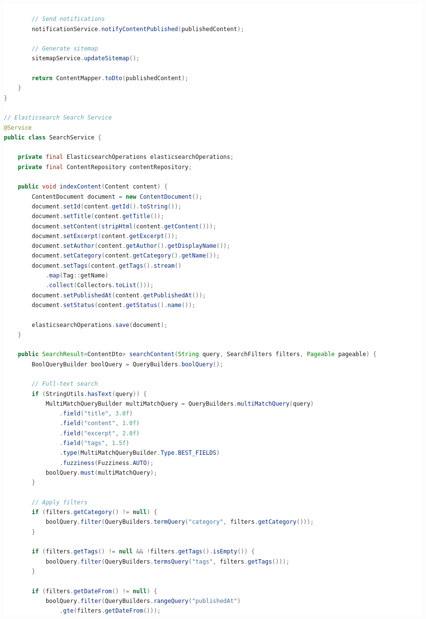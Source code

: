 ```java
        
        // Send notifications
        notificationService.notifyContentPublished(publishedContent);
        
        // Generate sitemap
        sitemapService.updateSitemap();
        
        return ContentMapper.toDto(publishedContent);
    }
}

// Elasticsearch Search Service
@Service
public class SearchService {
    
    private final ElasticsearchOperations elasticsearchOperations;
    private final ContentRepository contentRepository;
    
    public void indexContent(Content content) {
        ContentDocument document = new ContentDocument();
        document.setId(content.getId().toString());
        document.setTitle(content.getTitle());
        document.setContent(stripHtml(content.getContent()));
        document.setExcerpt(content.getExcerpt());
        document.setAuthor(content.getAuthor().getDisplayName());
        document.setCategory(content.getCategory().getName());
        document.setTags(content.getTags().stream()
            .map(Tag::getName)
            .collect(Collectors.toList()));
        document.setPublishedAt(content.getPublishedAt());
        document.setStatus(content.getStatus().name());
        
        elasticsearchOperations.save(document);
    }
    
    public SearchResult<ContentDto> searchContent(String query, SearchFilters filters, Pageable pageable) {
        BoolQueryBuilder boolQuery = QueryBuilders.boolQuery();
        
        // Full-text search
        if (StringUtils.hasText(query)) {
            MultiMatchQueryBuilder multiMatchQuery = QueryBuilders.multiMatchQuery(query)
                .field("title", 3.0f)
                .field("content", 1.0f)
                .field("excerpt", 2.0f)
                .field("tags", 1.5f)
                .type(MultiMatchQueryBuilder.Type.BEST_FIELDS)
                .fuzziness(Fuzziness.AUTO);
            boolQuery.must(multiMatchQuery);
        }
        
        // Apply filters
        if (filters.getCategory() != null) {
            boolQuery.filter(QueryBuilders.termQuery("category", filters.getCategory()));
        }
        
        if (filters.getTags() != null && !filters.getTags().isEmpty()) {
            boolQuery.filter(QueryBuilders.termsQuery("tags", filters.getTags()));
        }
        
        if (filters.getDateFrom() != null) {
            boolQuery.filter(QueryBuilders.rangeQuery("publishedAt")
                .gte(filters.getDateFrom()));
```